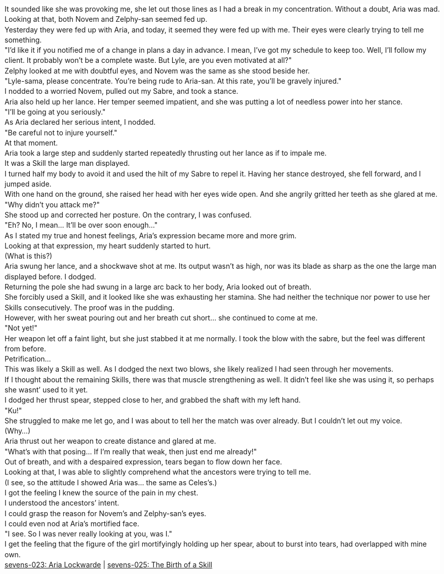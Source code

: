 It sounded like she was provoking me, she let out those lines as I had a break in my concentration. Without a doubt, Aria was mad.<br/>
Looking at that, both Novem and Zelphy-san seemed fed up.<br/>
Yesterday they were fed up with Aria, and today, it seemed they were fed up with me. Their eyes were clearly trying to tell me something.<br/>
"I’d like it if you notified me of a change in plans a day in advance. I mean, I’ve got my schedule to keep too. Well, I’ll follow my client. It probably won’t be a complete waste. But Lyle, are you even motivated at all?"<br/>
Zelphy looked at me with doubtful eyes, and Novem was the same as she stood beside her.<br/>
"Lyle-sama, please concentrate. You’re being rude to Aria-san. At this rate, you’ll be gravely injured."<br/>
I nodded to a worried Novem, pulled out my Sabre, and took a stance.<br/>
Aria also held up her lance. Her temper seemed impatient, and she was putting a lot of needless power into her stance.<br/>
"I’ll be going at you seriously."<br/>
As Aria declared her serious intent, I nodded.<br/>
"Be careful not to injure yourself."<br/>
At that moment.<br/>
Aria took a large step and suddenly started repeatedly thrusting out her lance as if to impale me.<br/>
It was a Skill the large man displayed.<br/>
I turned half my body to avoid it and used the hilt of my Sabre to repel it. Having her stance destroyed, she fell forward, and I jumped aside.<br/>
With one hand on the ground, she raised her head with her eyes wide open. And she angrily gritted her teeth as she glared at me.<br/>
"Why didn’t you attack me?"<br/>
She stood up and corrected her posture. On the contrary, I was confused.<br/>
"Eh? No, I mean… It’ll be over soon enough…"<br/>
As I stated my true and honest feelings, Aria’s expression became more and more grim.<br/>
Looking at that expression, my heart suddenly started to hurt.<br/>
(What is this?)<br/>
Aria swung her lance, and a shockwave shot at me. Its output wasn’t as high, nor was its blade as sharp as the one the large man displayed before. I dodged.<br/>
Returning the pole she had swung in a large arc back to her body, Aria looked out of breath.<br/>
She forcibly used a Skill, and it looked like she was exhausting her stamina. She had neither the technique nor power to use her Skills consecutively. The proof was in the pudding.<br/>
However, with her sweat pouring out and her breath cut short… she continued to come at me.<br/>
"Not yet!"<br/>
Her weapon let off a faint light, but she just stabbed it at me normally. I took the blow with the sabre, but the feel was different from before.<br/>
Petrification…<br/>
This was likely a Skill as well. As I dodged the next two blows, she likely realized I had seen through her movements.<br/>
If I thought about the remaining Skills, there was that muscle strengthening as well. It didn’t feel like she was using it, so perhaps she wasnt’ used to it yet.<br/>
I dodged her thrust spear, stepped close to her, and grabbed the shaft with my left hand.<br/>
"Ku!"<br/>
She struggled to make me let go, and I was about to tell her the match was over already. But I couldn’t let out my voice.<br/>
(Why…)<br/>
Aria thrust out her weapon to create distance and glared at me.<br/>
"What’s with that posing… If I’m really that weak, then just end me already!"<br/>
Out of breath, and with a despaired expression, tears began to flow down her face.<br/>
Looking at that, I was able to slightly comprehend what the ancestors were trying to tell me.<br/>
(I see, so the attitude I showed Aria was… the same as Celes’s.)<br/>
I got the feeling I knew the source of the pain in my chest.<br/>
I understood the ancestors’ intent.<br/>
I could grasp the reason for Novem’s and Zelphy-san’s eyes.<br/>
I could even nod at Aria’s mortified face.<br/>
"I see. So I was never really looking at you, was I."<br/>
I get the feeling that the figure of the girl mortifyingly holding up her spear, about to burst into tears, had overlapped with mine own.<br/>
[sevens-023: Aria Lockwarde](./sevens-023-aria-lockwarde.md) | [sevens-025: The Birth of a Skill](./sevens-025-the-birth-of-a-skill.md) <br/>